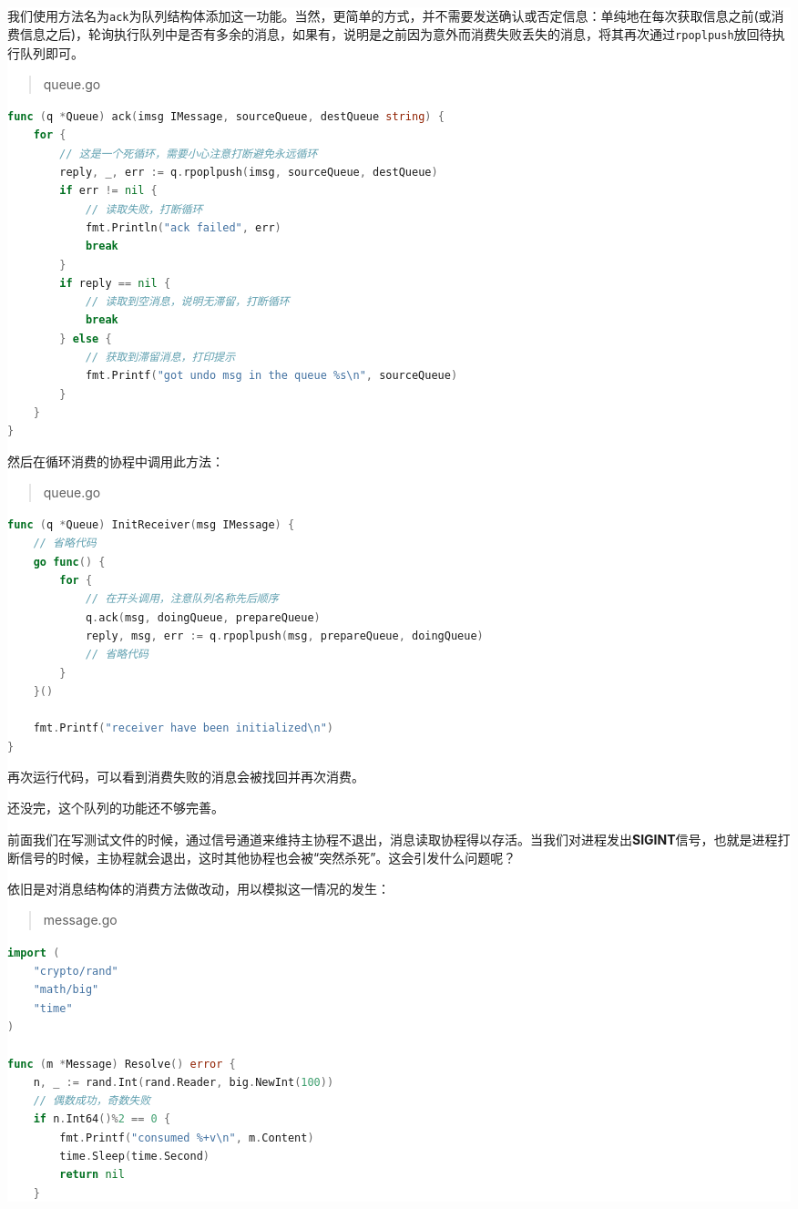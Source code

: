 我们使用方法名为`ack`为队列结构体添加这一功能。当然，更简单的方式，并不需要发送确认或否定信息：单纯地在每次获取信息之前(或消费信息之后)，轮询执行队列中是否有多余的消息，如果有，说明是之前因为意外而消费失败丢失的消息，将其再次通过`rpoplpush`放回待执行队列即可。
> queue.go

```go
func (q *Queue) ack(imsg IMessage, sourceQueue, destQueue string) {
    for {
        // 这是一个死循环，需要小心注意打断避免永远循环
        reply, _, err := q.rpoplpush(imsg, sourceQueue, destQueue)
        if err != nil {
            // 读取失败，打断循环
            fmt.Println("ack failed", err)
            break
        }
        if reply == nil {
            // 读取到空消息，说明无滞留，打断循环
            break
        } else {
            // 获取到滞留消息，打印提示
            fmt.Printf("got undo msg in the queue %s\n", sourceQueue)
        }
	}
}
```
然后在循环消费的协程中调用此方法：
> queue.go

```go
func (q *Queue) InitReceiver(msg IMessage) {
    // 省略代码
    go func() {
        for {
            // 在开头调用，注意队列名称先后顺序
            q.ack(msg, doingQueue, prepareQueue)
            reply, msg, err := q.rpoplpush(msg, prepareQueue, doingQueue)
            // 省略代码
        }
    }()

	fmt.Printf("receiver have been initialized\n")
}
```
再次运行代码，可以看到消费失败的消息会被找回并再次消费。

还没完，这个队列的功能还不够完善。

前面我们在写测试文件的时候，通过信号通道来维持主协程不退出，消息读取协程得以存活。当我们对进程发出**SIGINT**信号，也就是进程打断信号的时候，主协程就会退出，这时其他协程也会被“突然杀死”。这会引发什么问题呢？

依旧是对消息结构体的消费方法做改动，用以模拟这一情况的发生：
> message.go

```go
import (
    "crypto/rand"
    "math/big"
    "time"
)

func (m *Message) Resolve() error {
    n, _ := rand.Int(rand.Reader, big.NewInt(100))
    // 偶数成功，奇数失败
    if n.Int64()%2 == 0 {
        fmt.Printf("consumed %+v\n", m.Content)
        time.Sleep(time.Second)
        return nil
    }
```